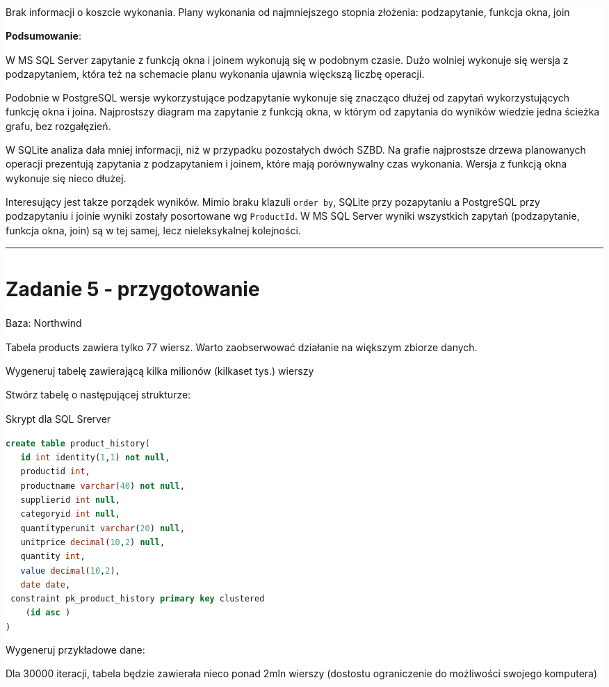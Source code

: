 Brak informacji o koszcie wykonania.
Plany wykonania od najmniejszego stopnia złożenia: podzapytanie, funkcja okna, join

**Podsumowanie**:

W MS SQL Server zapytanie z funkcją okna i joinem wykonują się w podobnym czasie. Dużo wolniej wykonuje się wersja z podzapytaniem, która też na schemacie planu wykonania ujawnia więckszą liczbę operacji.

Podobnie w PostgreSQL wersje wykorzystujące podzapytanie wykonuje się znacząco dłużej od zapytań wykorzystujących funkcję okna i joina. Najprostszy diagram ma zapytanie z funkcją okna, w którym od zapytania do wyników wiedzie jedna ścieżka grafu, bez rozgałęzień.

W SQLite analiza dała mniej informacji, niż w przypadku pozostałych dwóch SZBD. Na grafie najprostsze drzewa planowanych operacji prezentują zapytania z podzapytaniem i joinem, które mają porównywalny czas wykonania. Wersja z funkcją okna wykonuje się nieco dłużej.

Interesujący jest takze porządek wyników. Mimio braku klazuli `order by`, SQLite przy pozapytaniu a PostgreSQL przy podzapytaniu i joinie wyniki zostały posortowane wg `ProductId`. W MS SQL Server wyniki wszystkich zapytań (podzapytanie, funkcja okna, join) są w tej samej, lecz nieleksykalnej kolejności.


---
# Zadanie 5 - przygotowanie

Baza: Northwind

Tabela products zawiera tylko 77 wiersz. Warto zaobserwować działanie na większym zbiorze danych.

Wygeneruj tabelę zawierającą kilka milionów (kilkaset tys.) wierszy

Stwórz tabelę o następującej strukturze:

Skrypt dla SQL Srerver

```sql
create table product_history(
   id int identity(1,1) not null,
   productid int,
   productname varchar(40) not null,
   supplierid int null,
   categoryid int null,
   quantityperunit varchar(20) null,
   unitprice decimal(10,2) null,
   quantity int,
   value decimal(10,2),
   date date,
 constraint pk_product_history primary key clustered
    (id asc )
)
```

Wygeneruj przykładowe dane:

Dla 30000 iteracji, tabela będzie zawierała nieco ponad 2mln wierszy (dostostu ograniczenie do możliwości swojego komputera)
